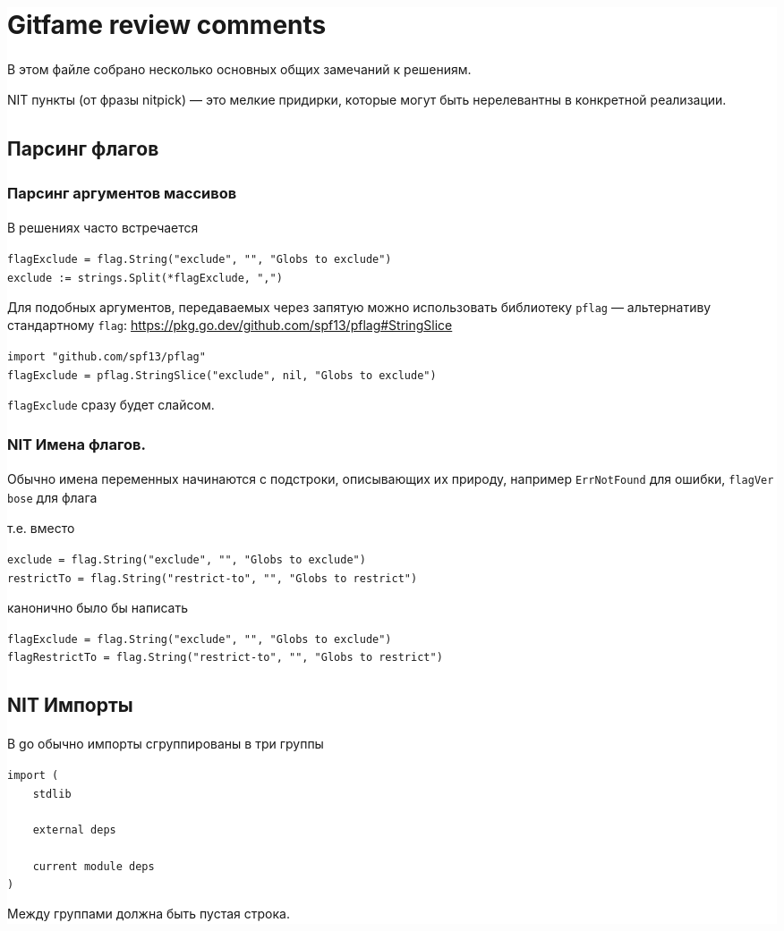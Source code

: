 # Gitfame review comments

В этом файле собрано несколько основных общих замечаний к решениям.

NIT пункты (от фразы nitpick) — это мелкие придирки, которые могут быть нерелевантны в конкретной реализации.

## Парсинг флагов

### Парсинг аргументов массивов

В решениях часто встречается
```golang
flagExclude = flag.String("exclude", "", "Globs to exclude")
exclude := strings.Split(*flagExclude, ",")
```

Для подобных аргументов, передаваемых через запятую можно использовать библиотеку `pflag` — альтернативу стандартному `flag`:  https://pkg.go.dev/github.com/spf13/pflag#StringSlice

```golang
import "github.com/spf13/pflag"
flagExclude = pflag.StringSlice("exclude", nil, "Globs to exclude")
```

`flagExclude` сразу будет слайсом.

### NIT Имена флагов.

Обычно имена переменных начинаются с подстроки, описывающих их природу,
например `ErrNotFound` для ошибки, `flagVerbose` для флага

т.е. вместо
```golang
exclude = flag.String("exclude", "", "Globs to exclude")
restrictTo = flag.String("restrict-to", "", "Globs to restrict")
```

канонично было бы написать
```golang
flagExclude = flag.String("exclude", "", "Globs to exclude")
flagRestrictTo = flag.String("restrict-to", "", "Globs to restrict")
```


## NIT Импорты

В go обычно импорты сгруппированы в три группы
```
import (
    stdlib

    external deps

    current module deps
)
```
Между группами должна быть пустая строка.
